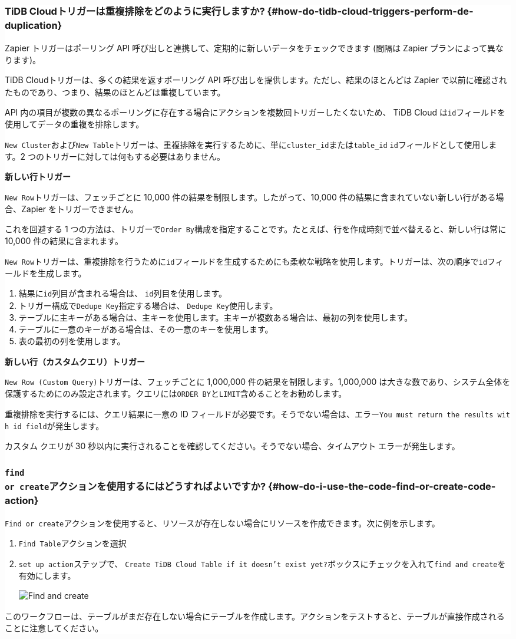 ### TiDB Cloudトリガーは重複排除をどのように実行しますか? {#how-do-tidb-cloud-triggers-perform-de-duplication}

Zapier トリガーはポーリング API 呼び出しと連携して、定期的に新しいデータをチェックできます (間隔は Zapier プランによって異なります)。

TiDB Cloudトリガーは、多くの結果を返すポーリング API 呼び出しを提供します。ただし、結果のほとんどは Zapier で以前に確認されたものであり、つまり、結果のほとんどは重複しています。

API 内の項目が複数の異なるポーリングに存在する場合にアクションを複数回トリガーしたくないため、 TiDB Cloud は`id`フィールドを使用してデータの重複を排除します。

`New Cluster`および`New Table`トリガーは、重複排除を実行するために、単に`cluster_id`または`table_id` `id`フィールドとして使用します。2 つのトリガーに対しては何もする必要はありません。

**新しい行トリガー**

`New Row`トリガーは、フェッチごとに 10,000 件の結果を制限します。したがって、10,000 件の結果に含まれていない新しい行がある場合、Zapier をトリガーできません。

これを回避する 1 つの方法は、トリガーで`Order By`構成を指定することです。たとえば、行を作成時刻で並べ替えると、新しい行は常に 10,000 件の結果に含まれます。

`New Row`トリガーは、重複排除を行うために`id`フィールドを生成するためにも柔軟な戦略を使用します。トリガーは、次の順序で`id`フィールドを生成します。

1.  結果に`id`列目が含まれる場合は、 `id`列目を使用します。
2.  トリガー構成で`Dedupe Key`指定する場合は、 `Dedupe Key`使用します。
3.  テーブルに主キーがある場合は、主キーを使用します。主キーが複数ある場合は、最初の列を使用します。
4.  テーブルに一意のキーがある場合は、その一意のキーを使用します。
5.  表の最初の列を使用します。

**新しい行（カスタムクエリ）トリガー**

`New Row (Custom Query)`トリガーは、フェッチごとに 1,000,000 件の結果を制限します。1,000,000 は大きな数であり、システム全体を保護するためにのみ設定されます。クエリには`ORDER BY`と`LIMIT`含めることをお勧めします。

重複排除を実行するには、クエリ結果に一意の ID フィールドが必要です。そうでない場合は、エラー`You must return the results with id field`が発生します。

カスタム クエリが 30 秒以内に実行されることを確認してください。そうでない場合、タイムアウト エラーが発生します。

### <code>find or create</code>アクションを使用するにはどうすればよいですか? {#how-do-i-use-the-code-find-or-create-code-action}

`Find or create`アクションを使用すると、リソースが存在しない場合にリソースを作成できます。次に例を示します。

1.  `Find Table`アクションを選択

2.  `set up action`ステップで、 `Create TiDB Cloud Table if it doesn’t exist yet?`ボックスにチェックを入れて`find and create`を有効にします。

    ![Find and create](/media/tidb-cloud/zapier/zapier-tidbcloud-find-and-create.png)

このワークフローは、テーブルがまだ存在しない場合にテーブルを作成します。アクションをテストすると、テーブルが直接作成されることに注意してください。
